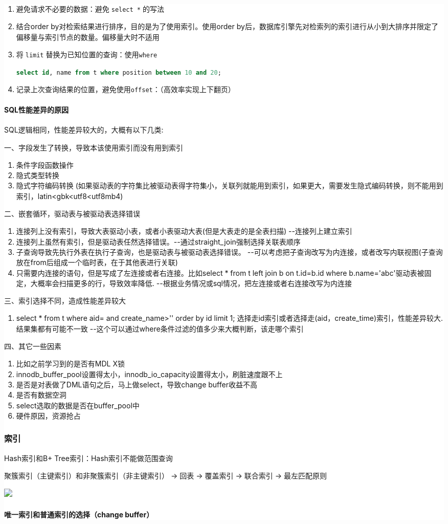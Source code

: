 1.  避免请求不必要的数据：避免 `select *` 的写法

2.  结合order by对检索结果进行排序，目的是为了使用索引。使用order by后，数据库引擎先对检索列的索引进行从小到大排序并限定了偏移量与索引节点的数量。偏移量大时不适用

3.  将 `limit` 替换为已知位置的查询：使用`where`

    ```sql
    select id, name from t where position between 10 and 20;
    ```

4.  记录上次查询结果的位置，避免使用`offset`：（高效率实现上下翻页）

#### SQL性能差异的原因

SQL逻辑相同，性能差异较大的，大概有以下几类:

一、字段发生了转换，导致本该使用索引而没有用到索引

1.  条件字段函数操作
2.  隐式类型转换
3.  隐式字符编码转换
    (如果驱动表的字符集比被驱动表得字符集小，关联列就能用到索引，如果更大，需要发生隐式编码转换，则不能用到索引，latin\<gbk\<utf8\<utf8mb4)

二、嵌套循环，驱动表与被驱动表选择错误

1.  连接列上没有索引，导致大表驱动小表，或者小表驱动大表(但是大表走的是全表扫描) --连接列上建立索引
2.  连接列上虽然有索引，但是驱动表任然选择错误。--通过straight\_join强制选择关联表顺序
3.  子查询导致先执行外表在执行子查询，也是驱动表与被驱动表选择错误。
    \--可以考虑把子查询改写为内连接，或者改写内联视图(子查询放在from后组成一个临时表，在于其他表进行关联)
4.  只需要内连接的语句，但是写成了左连接或者右连接。比如select \* from t left join b on t.id=b.id where b.name='abc'驱动表被固定，大概率会扫描更多的行，导致效率降低.
    \--根据业务情况或sql情况，把左连接或者右连接改写为内连接

三、索引选择不同，造成性能差异较大

1.  select \* from t where aid= and create\_name>'' order by id limit 1;
    选择走id索引或者选择走(aid，create\_time)索引，性能差异较大.结果集都有可能不一致
    \--这个可以通过where条件过滤的值多少来大概判断，该走哪个索引

四、其它一些因素

1.  比如之前学习到的是否有MDL X锁
2.  innodb\_buffer\_pool设置得太小，innodb\_io\_capacity设置得太小，刷脏速度跟不上
3.  是否是对表做了DML语句之后，马上做select，导致change buffer收益不高
4.  是否有数据空洞
5.  select选取的数据是否在buffer\_pool中
6.  硬件原因，资源抢占

### 索引

Hash索引和B+ Tree索引：Hash索引不能做范围查询

聚簇索引（主键索引）和非聚簇索引（非主键索引） → 回表 → 覆盖索引 → 联合索引 → 最左匹配原则

![](http://note.youdao.com/yws/public/resource/aba0f08fcb448be8bda00fbd1ddd049d/xmlnote/4E04B38ED784486286A182B50BDDB3CA/11554)

#### 唯一索引和普通索引的选择（change buffer）
